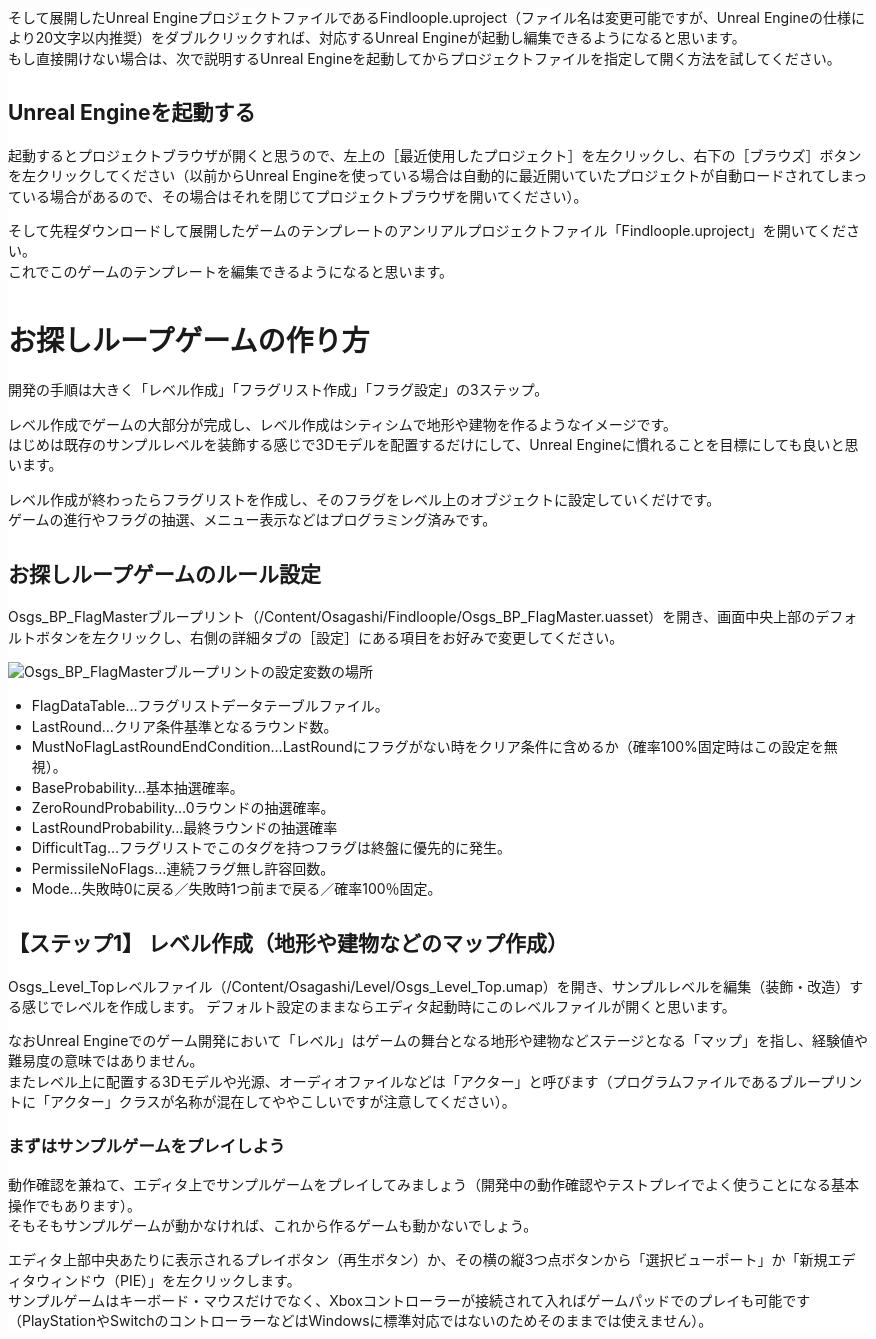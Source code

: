 そして展開したUnreal EngineプロジェクトファイルであるFindloople.uproject（ファイル名は変更可能ですが、Unreal Engineの仕様により20文字以内推奨）をダブルクリックすれば、対応するUnreal Engineが起動し編集できるようになると思います。  
もし直接開けない場合は、次で説明するUnreal Engineを起動してからプロジェクトファイルを指定して開く方法を試してください。  

## Unreal Engineを起動する
起動するとプロジェクトブラウザが開くと思うので、左上の［最近使用したプロジェクト］を左クリックし、右下の［ブラウズ］ボタンを左クリックしてください（以前からUnreal Engineを使っている場合は自動的に最近開いていたプロジェクトが自動ロードされてしまっている場合があるので、その場合はそれを閉じてプロジェクトブラウザを開いてください）。  

そして先程ダウンロードして展開したゲームのテンプレートのアンリアルプロジェクトファイル「Findloople.uproject」を開いてください。  
これでこのゲームのテンプレートを編集できるようになると思います。  

# お探しループゲームの作り方
開発の手順は大きく「レベル作成」「フラグリスト作成」「フラグ設定」の3ステップ。  

レベル作成でゲームの大部分が完成し、レベル作成はシティシムで地形や建物を作るようなイメージです。  
はじめは既存のサンプルレベルを装飾する感じで3Dモデルを配置するだけにして、Unreal Engineに慣れることを目標にしても良いと思います。  

レベル作成が終わったらフラグリストを作成し、そのフラグをレベル上のオブジェクトに設定していくだけです。  
ゲームの進行やフラグの抽選、メニュー表示などはプログラミング済みです。  

## お探しループゲームのルール設定
Osgs_BP_FlagMasterブループリント（/Content/Osagashi/Findloople/Osgs_BP_FlagMaster.uasset）を開き、画面中央上部のデフォルトボタンを左クリックし、右側の詳細タブの［設定］にある項目をお好みで変更してください。  

![Osgs_BP_FlagMasterブループリントの設定変数の場所](https://github.com/user-attachments/assets/306f4ea8-0a95-447a-b527-fb4397daf767)

* FlagDataTable…フラグリストデータテーブルファイル。
* LastRound…クリア条件基準となるラウンド数。
* MustNoFlagLastRoundEndCondition…LastRoundにフラグがない時をクリア条件に含めるか（確率100%固定時はこの設定を無視）。
* BaseProbability…基本抽選確率。
* ZeroRoundProbability…0ラウンドの抽選確率。
* LastRoundProbability…最終ラウンドの抽選確率
* DifficultTag…フラグリストでこのタグを持つフラグは終盤に優先的に発生。
* PermissileNoFlags…連続フラグ無し許容回数。
* Mode…失敗時0に戻る／失敗時1つ前まで戻る／確率100％固定。

## 【ステップ1】 レベル作成（地形や建物などのマップ作成）
Osgs_Level_Topレベルファイル（/Content/Osagashi/Level/Osgs_Level_Top.umap）を開き、サンプルレベルを編集（装飾・改造）する感じでレベルを作成します。
デフォルト設定のままならエディタ起動時にこのレベルファイルが開くと思います。  

なおUnreal Engineでのゲーム開発において「レベル」はゲームの舞台となる地形や建物などステージとなる「マップ」を指し、経験値や難易度の意味ではありません。  
またレベル上に配置する3Dモデルや光源、オーディオファイルなどは「アクター」と呼びます（プログラムファイルであるブループリントに「アクター」クラスが名称が混在してややこしいですが注意してください）。  

### まずはサンプルゲームをプレイしよう
動作確認を兼ねて、エディタ上でサンプルゲームをプレイしてみましょう（開発中の動作確認やテストプレイでよく使うことになる基本操作でもあります）。  
そもそもサンプルゲームが動かなければ、これから作るゲームも動かないでしょう。  

エディタ上部中央あたりに表示されるプレイボタン（再生ボタン）か、その横の縦3つ点ボタンから「選択ビューポート」か「新規エディタウィンドウ（PIE）」を左クリックします。  
サンプルゲームはキーボード・マウスだけでなく、Xboxコントローラーが接続されて入ればゲームパッドでのプレイも可能です（PlayStationやSwitchのコントローラーなどはWindowsに標準対応ではないのためそのままでは使えません）。  
